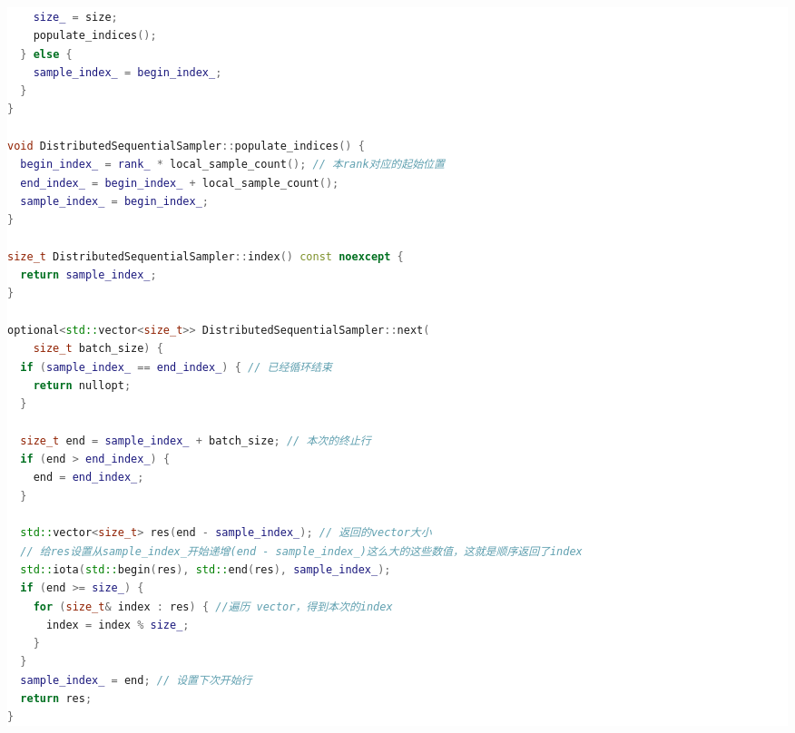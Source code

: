 ```c++
    size_ = size;
    populate_indices();
  } else {
    sample_index_ = begin_index_;
  }
}

void DistributedSequentialSampler::populate_indices() {
  begin_index_ = rank_ * local_sample_count(); // 本rank对应的起始位置
  end_index_ = begin_index_ + local_sample_count();
  sample_index_ = begin_index_;
}

size_t DistributedSequentialSampler::index() const noexcept {
  return sample_index_;
}

optional<std::vector<size_t>> DistributedSequentialSampler::next(
    size_t batch_size) {
  if (sample_index_ == end_index_) { // 已经循环结束
    return nullopt;
  }

  size_t end = sample_index_ + batch_size; // 本次的终止行
  if (end > end_index_) {
    end = end_index_;
  }

  std::vector<size_t> res(end - sample_index_); // 返回的vector大小
  // 给res设置从sample_index_开始递增(end - sample_index_)这么大的这些数值，这就是顺序返回了index
  std::iota(std::begin(res), std::end(res), sample_index_);
  if (end >= size_) {
    for (size_t& index : res) { //遍历 vector，得到本次的index
      index = index % size_;
    }
  }
  sample_index_ = end; // 设置下次开始行
  return res;
}
```
